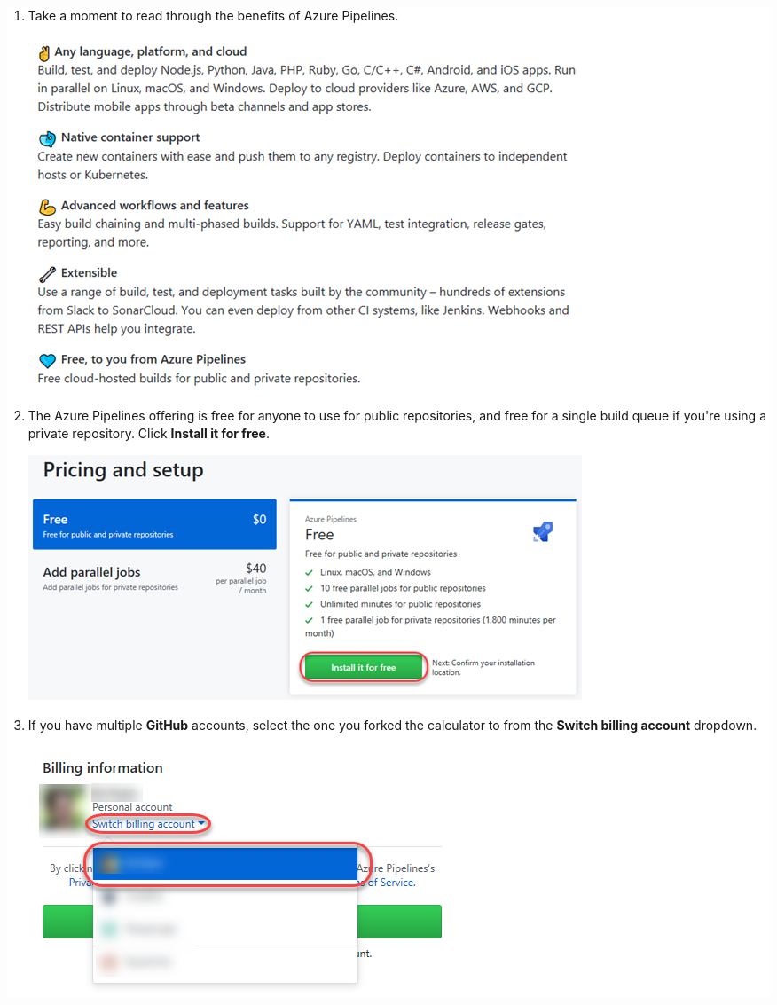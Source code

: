 1. Take a moment to read through the benefits of Azure Pipelines.

    ![](./images/005.png)

1. The Azure Pipelines offering is free for anyone to use for public repositories, and free for a single build queue if you're using a private repository. Click **Install it for free**.

    ![](./images/006.png)

1. If you have multiple **GitHub** accounts, select the one you forked the calculator to from the **Switch billing account** dropdown.

    ![](./images/007.png)
